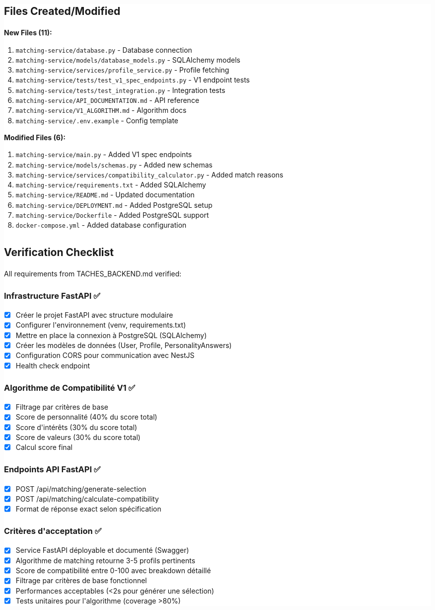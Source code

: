 ## Files Created/Modified

**New Files (11):**
1. `matching-service/database.py` - Database connection
2. `matching-service/models/database_models.py` - SQLAlchemy models
3. `matching-service/services/profile_service.py` - Profile fetching
4. `matching-service/tests/test_v1_spec_endpoints.py` - V1 endpoint tests
5. `matching-service/tests/test_integration.py` - Integration tests
6. `matching-service/API_DOCUMENTATION.md` - API reference
7. `matching-service/V1_ALGORITHM.md` - Algorithm docs
8. `matching-service/.env.example` - Config template

**Modified Files (6):**
1. `matching-service/main.py` - Added V1 spec endpoints
2. `matching-service/models/schemas.py` - Added new schemas
3. `matching-service/services/compatibility_calculator.py` - Added match reasons
4. `matching-service/requirements.txt` - Added SQLAlchemy
5. `matching-service/README.md` - Updated documentation
6. `matching-service/DEPLOYMENT.md` - Added PostgreSQL setup
7. `matching-service/Dockerfile` - Added PostgreSQL support
8. `docker-compose.yml` - Added database configuration

## Verification Checklist

All requirements from TACHES_BACKEND.md verified:

### Infrastructure FastAPI ✅
- [x] Créer le projet FastAPI avec structure modulaire
- [x] Configurer l'environnement (venv, requirements.txt)
- [x] Mettre en place la connexion à PostgreSQL (SQLAlchemy)
- [x] Créer les modèles de données (User, Profile, PersonalityAnswers)
- [x] Configuration CORS pour communication avec NestJS
- [x] Health check endpoint

### Algorithme de Compatibilité V1 ✅
- [x] Filtrage par critères de base
- [x] Score de personnalité (40% du score total)
- [x] Score d'intérêts (30% du score total)
- [x] Score de valeurs (30% du score total)
- [x] Calcul score final

### Endpoints API FastAPI ✅
- [x] POST /api/matching/generate-selection
- [x] POST /api/matching/calculate-compatibility
- [x] Format de réponse exact selon spécification

### Critères d'acceptation ✅
- [x] Service FastAPI déployable et documenté (Swagger)
- [x] Algorithme de matching retourne 3-5 profils pertinents
- [x] Score de compatibilité entre 0-100 avec breakdown détaillé
- [x] Filtrage par critères de base fonctionnel
- [x] Performances acceptables (<2s pour générer une sélection)
- [x] Tests unitaires pour l'algorithme (coverage >80%)
